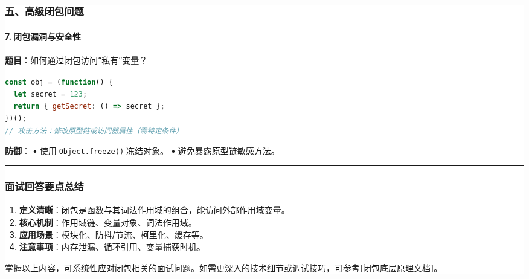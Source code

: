 
### 五、**高级闭包问题**
#### 7. **闭包漏洞与安全性**
**题目**：如何通过闭包访问“私有”变量？
```javascript
const obj = (function() {
  let secret = 123;
  return { getSecret: () => secret };
})();
// 攻击方法：修改原型链或访问器属性（需特定条件）
```
**防御**：
• 使用 `Object.freeze()` 冻结对象。
• 避免暴露原型链敏感方法。

---

### **面试回答要点总结**
1. **定义清晰**：闭包是函数与其词法作用域的组合，能访问外部作用域变量。
2. **核心机制**：作用域链、变量对象、词法作用域。
3. **应用场景**：模块化、防抖/节流、柯里化、缓存等。
4. **注意事项**：内存泄漏、循环引用、变量捕获时机。

掌握以上内容，可系统性应对闭包相关的面试问题。如需更深入的技术细节或调试技巧，可参考[闭包底层原理文档]。
